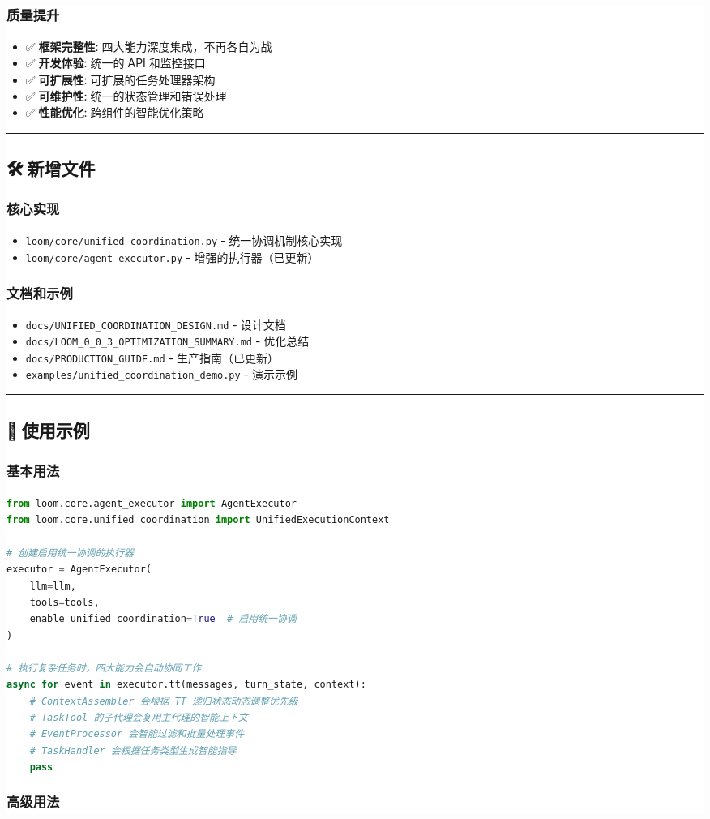 ### 质量提升

- ✅ **框架完整性**: 四大能力深度集成，不再各自为战
- ✅ **开发体验**: 统一的 API 和监控接口
- ✅ **可扩展性**: 可扩展的任务处理器架构
- ✅ **可维护性**: 统一的状态管理和错误处理
- ✅ **性能优化**: 跨组件的智能优化策略

---

## 🛠️ 新增文件

### 核心实现
- `loom/core/unified_coordination.py` - 统一协调机制核心实现
- `loom/core/agent_executor.py` - 增强的执行器（已更新）

### 文档和示例
- `docs/UNIFIED_COORDINATION_DESIGN.md` - 设计文档
- `docs/LOOM_0_0_3_OPTIMIZATION_SUMMARY.md` - 优化总结
- `docs/PRODUCTION_GUIDE.md` - 生产指南（已更新）
- `examples/unified_coordination_demo.py` - 演示示例

---

## 🎪 使用示例

### 基本用法

```python
from loom.core.agent_executor import AgentExecutor
from loom.core.unified_coordination import UnifiedExecutionContext

# 创建启用统一协调的执行器
executor = AgentExecutor(
    llm=llm,
    tools=tools,
    enable_unified_coordination=True  # 启用统一协调
)

# 执行复杂任务时，四大能力会自动协同工作
async for event in executor.tt(messages, turn_state, context):
    # ContextAssembler 会根据 TT 递归状态动态调整优先级
    # TaskTool 的子代理会复用主代理的智能上下文
    # EventProcessor 会智能过滤和批量处理事件
    # TaskHandler 会根据任务类型生成智能指导
    pass
```

### 高级用法
